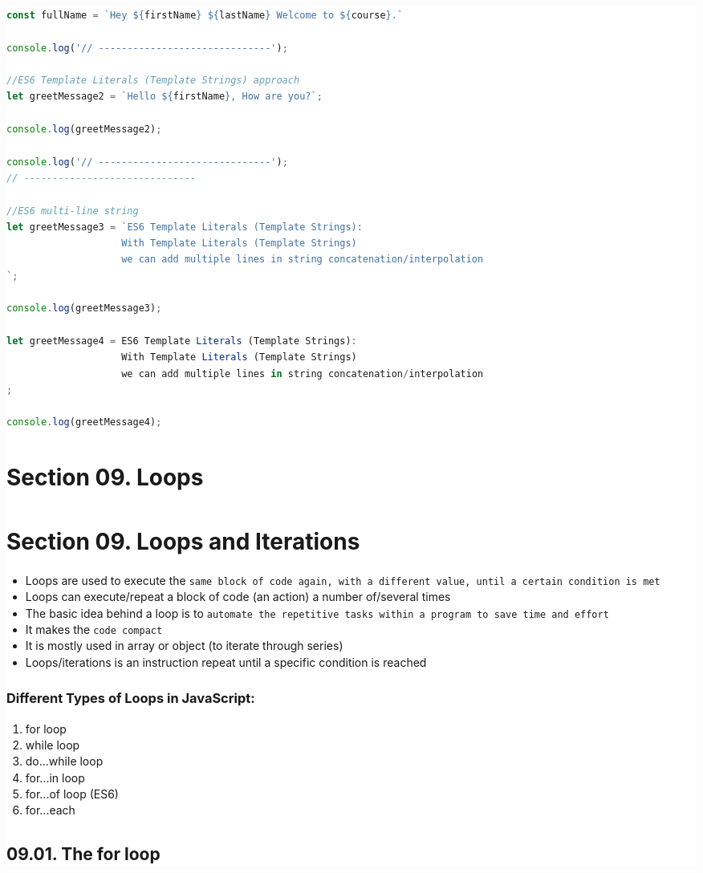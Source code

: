 ```javascript
const fullName = `Hey ${firstName} ${lastName} Welcome to ${course}.`

console.log('// ------------------------------');

//ES6 Template Literals (Template Strings) approach
let greetMessage2 = `Hello ${firstName}, How are you?`;

console.log(greetMessage2);

console.log('// ------------------------------');
// ------------------------------

//ES6 multi-line string
let greetMessage3 = `ES6 Template Literals (Template Strings):
                    With Template Literals (Template Strings)
                    we can add multiple lines in string concatenation/interpolation
`;

console.log(greetMessage3);

let greetMessage4 = ES6 Template Literals (Template Strings):
                    With Template Literals (Template Strings)
                    we can add multiple lines in string concatenation/interpolation
;

console.log(greetMessage4);
```

Section 09. Loops
=====================  
Section 09. Loops and Iterations
=====================

- Loops are used to execute the `same block of code again, with a different value, until a certain condition is met`
- Loops can execute/repeat a block of code (an action) a number of/several times
- The basic idea behind a loop is to `automate the repetitive tasks within a program to save time and effort`
- It makes the `code compact`
- It is mostly used in array or object (to iterate through series)
- Loops/iterations is an instruction repeat until a specific condition is reached

### Different Types of Loops in JavaScript:

1. for loop
2. while loop
3. do...while loop
4. for...in loop
5. for...of loop (ES6)
6. for...each

09.01. The for loop
---------------------
